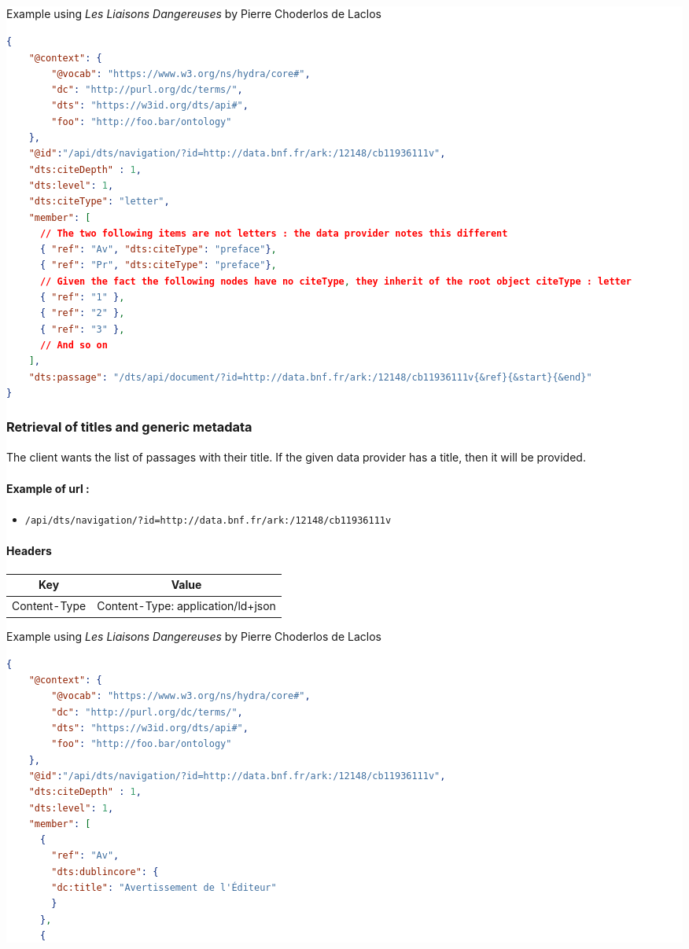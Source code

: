 Example using *Les Liaisons Dangereuses* by Pierre Choderlos de Laclos

```json
{
    "@context": {
        "@vocab": "https://www.w3.org/ns/hydra/core#",
        "dc": "http://purl.org/dc/terms/",
        "dts": "https://w3id.org/dts/api#",
        "foo": "http://foo.bar/ontology"
    },
    "@id":"/api/dts/navigation/?id=http://data.bnf.fr/ark:/12148/cb11936111v",
    "dts:citeDepth" : 1,
    "dts:level": 1,
    "dts:citeType": "letter",
    "member": [
      // The two following items are not letters : the data provider notes this different
      { "ref": "Av", "dts:citeType": "preface"},
      { "ref": "Pr", "dts:citeType": "preface"},
      // Given the fact the following nodes have no citeType, they inherit of the root object citeType : letter
      { "ref": "1" },
      { "ref": "2" },
      { "ref": "3" },
      // And so on
    ],
    "dts:passage": "/dts/api/document/?id=http://data.bnf.fr/ark:/12148/cb11936111v{&ref}{&start}{&end}"
}
```


### Retrieval of titles and generic metadata

The client wants the list of passages with their title. If the given data provider has a title, then it will be provided.

#### Example of url : 

- `/api/dts/navigation/?id=http://data.bnf.fr/ark:/12148/cb11936111v`

#### Headers

| Key | Value | 
| --- | ----- |
| Content-Type | Content-Type: application/ld+json |

Example using *Les Liaisons Dangereuses* by Pierre Choderlos de Laclos

```json
{
    "@context": {
        "@vocab": "https://www.w3.org/ns/hydra/core#",
        "dc": "http://purl.org/dc/terms/",
        "dts": "https://w3id.org/dts/api#",
        "foo": "http://foo.bar/ontology"
    },
    "@id":"/api/dts/navigation/?id=http://data.bnf.fr/ark:/12148/cb11936111v",
    "dts:citeDepth" : 1,
    "dts:level": 1,
    "member": [
      {
        "ref": "Av", 
        "dts:dublincore": {
        "dc:title": "Avertissement de l'Éditeur"
        }
      },
      {
```